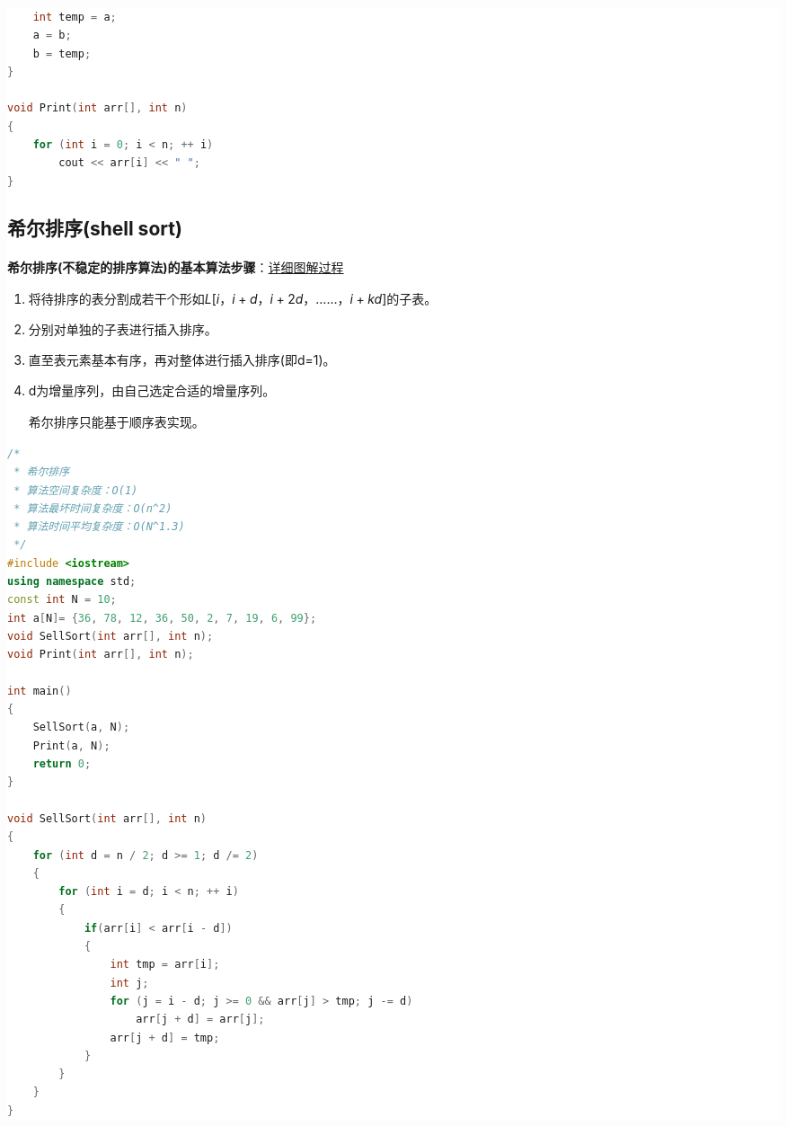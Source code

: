 ```c++
    int temp = a;
    a = b;
    b = temp;
}

void Print(int arr[], int n)
{
    for (int i = 0; i < n; ++ i)
        cout << arr[i] << " ";
}
```



## 希尔排序(shell sort)

**希尔排序(不稳定的排序算法)的基本算法步骤**：[详细图解过程](https://www.acwing.com/blog/content/15907/)

1. 将待排序的表分割成若干个形如$L[i，i+d，i+2d，……，i+kd]$的子表。

2. 分别对单独的子表进行插入排序。

3. 直至表元素基本有序，再对整体进行插入排序(即d=1)。

4. d为增量序列，由自己选定合适的增量序列。

   希尔排序只能基于顺序表实现。

```c++
/*
 * 希尔排序
 * 算法空间复杂度：O(1)
 * 算法最坏时间复杂度：O(n^2)
 * 算法时间平均复杂度：O(N^1.3)
 */
#include <iostream>
using namespace std;
const int N = 10;
int a[N]= {36, 78, 12, 36, 50, 2, 7, 19, 6, 99};
void SellSort(int arr[], int n);
void Print(int arr[], int n);

int main()
{
    SellSort(a, N);
    Print(a, N);
    return 0;
}

void SellSort(int arr[], int n)
{
    for (int d = n / 2; d >= 1; d /= 2)
    {
        for (int i = d; i < n; ++ i)
        {
            if(arr[i] < arr[i - d])
            {
                int tmp = arr[i];
                int j;
                for (j = i - d; j >= 0 && arr[j] > tmp; j -= d)
                    arr[j + d] = arr[j];
                arr[j + d] = tmp;
            }
        }
    }
}
```